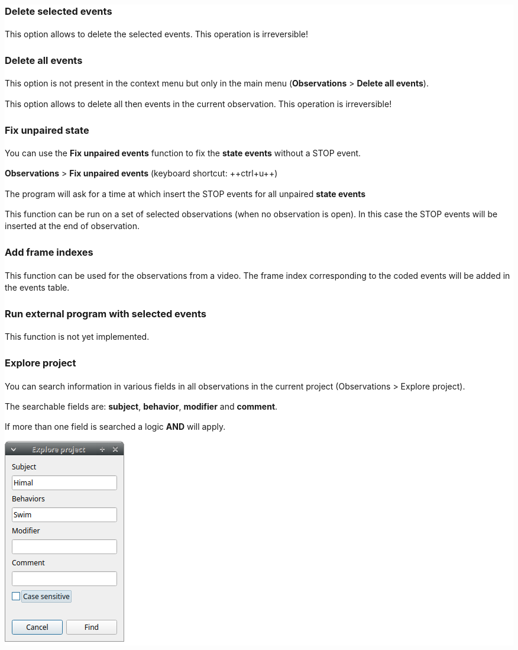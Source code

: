 


### Delete selected events


This option allows to delete the selected events. This operation is irreversible!

### Delete all events

This option is not present in the context menu but only in the main menu (**Observations** \> **Delete all events**).

This option allows to delete all then events in the current observation.
This operation is irreversible!


### Fix unpaired state


You can use the **Fix unpaired events** function to fix the **state events** without a STOP event.

**Observations** > **Fix unpaired events** (keyboard shortcut: ++ctrl+u++)

The program will ask for a time at which insert the STOP events for all unpaired **state events**

This function can be run on a set of selected observations (when no
observation is open). In this case the STOP events will be inserted at
the end of observation.



### Add frame indexes


This function can be used for the observations from a video.
The frame index corresponding to the coded events will be added in the events table.


### Run external program with selected events

This function is not yet implemented.



### Explore project


You can search information in various fields in all observations in the
current project (Observations \> Explore project).

The searchable fields are: **subject**, **behavior**, **modifier** and **comment**.

If more than one field is searched a logic **AND** will apply.

![Explore project](images/explore_project.png)